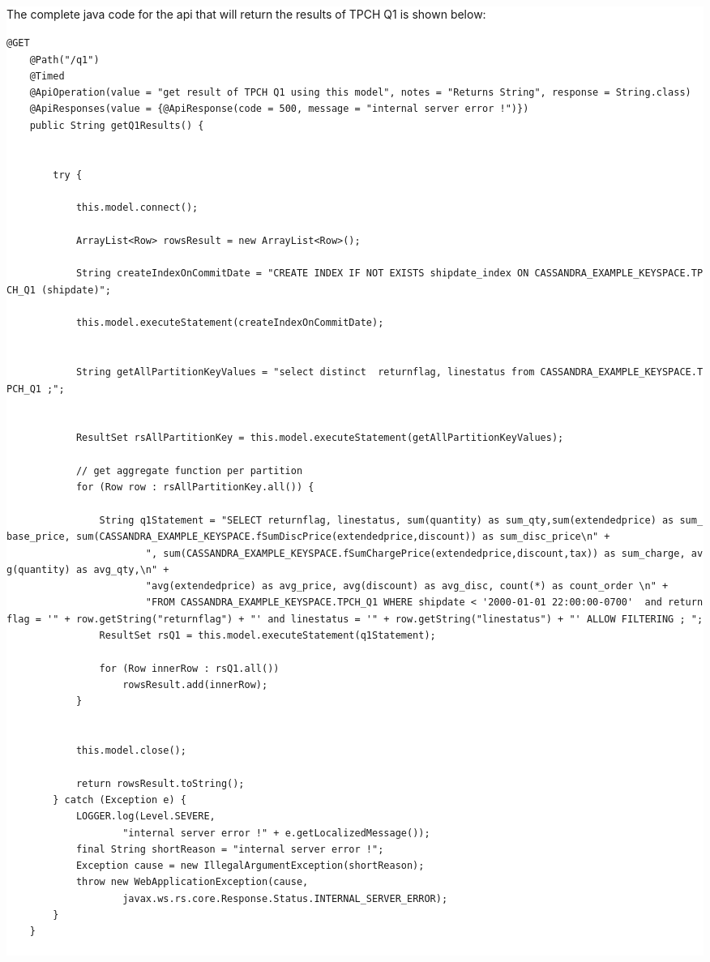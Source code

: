 
The complete java code for the api that will return the results of TPCH Q1 is shown below:

````
@GET
    @Path("/q1")
    @Timed
    @ApiOperation(value = "get result of TPCH Q1 using this model", notes = "Returns String", response = String.class)
    @ApiResponses(value = {@ApiResponse(code = 500, message = "internal server error !")})
    public String getQ1Results() {


        try {

            this.model.connect();

            ArrayList<Row> rowsResult = new ArrayList<Row>();

            String createIndexOnCommitDate = "CREATE INDEX IF NOT EXISTS shipdate_index ON CASSANDRA_EXAMPLE_KEYSPACE.TPCH_Q1 (shipdate)";

            this.model.executeStatement(createIndexOnCommitDate);


            String getAllPartitionKeyValues = "select distinct  returnflag, linestatus from CASSANDRA_EXAMPLE_KEYSPACE.TPCH_Q1 ;";


            ResultSet rsAllPartitionKey = this.model.executeStatement(getAllPartitionKeyValues);

            // get aggregate function per partition
            for (Row row : rsAllPartitionKey.all()) {

                String q1Statement = "SELECT returnflag, linestatus, sum(quantity) as sum_qty,sum(extendedprice) as sum_base_price, sum(CASSANDRA_EXAMPLE_KEYSPACE.fSumDiscPrice(extendedprice,discount)) as sum_disc_price\n" +
                        ", sum(CASSANDRA_EXAMPLE_KEYSPACE.fSumChargePrice(extendedprice,discount,tax)) as sum_charge, avg(quantity) as avg_qty,\n" +
                        "avg(extendedprice) as avg_price, avg(discount) as avg_disc, count(*) as count_order \n" +
                        "FROM CASSANDRA_EXAMPLE_KEYSPACE.TPCH_Q1 WHERE shipdate < '2000-01-01 22:00:00-0700'  and returnflag = '" + row.getString("returnflag") + "' and linestatus = '" + row.getString("linestatus") + "' ALLOW FILTERING ; ";
                ResultSet rsQ1 = this.model.executeStatement(q1Statement);

                for (Row innerRow : rsQ1.all())
                    rowsResult.add(innerRow);
            }


            this.model.close();

            return rowsResult.toString();
        } catch (Exception e) {
            LOGGER.log(Level.SEVERE,
                    "internal server error !" + e.getLocalizedMessage());
            final String shortReason = "internal server error !";
            Exception cause = new IllegalArgumentException(shortReason);
            throw new WebApplicationException(cause,
                    javax.ws.rs.core.Response.Status.INTERNAL_SERVER_ERROR);
        }
    }


````